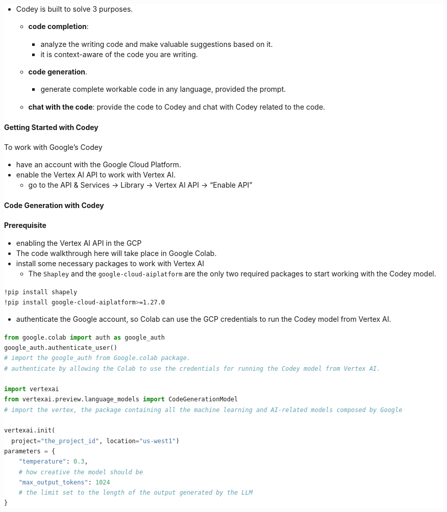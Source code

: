 - Codey is built to solve 3 purposes.

  - **code completion**:
    - analyze the writing code and make valuable suggestions based on it.
    - it is context-aware of the code you are writing.

  - **code generation**.
    - generate complete workable code in any language, provided the prompt.

  - **chat with the code**: provide the code to Codey and chat with Codey related to the code.


#### Getting Started with Codey

To work with Google’s Codey
- have an account with the Google Cloud Platform.
- enable the Vertex AI API to work with Vertex AI.
  - go to the API & Services -> Library -> Vertex AI API -> “Enable API”


#### Code Generation with Codey

**Prerequisite**
- enabling the Vertex AI API in the GCP
- The code walkthrough here will take place in Google Colab.
- install some necessary packages to work with Vertex AI
  - The `Shapley` and the `google-cloud-aiplatform` are the only two required packages to start working with the Codey model.

```bash
!pip install shapely
!pip install google-cloud-aiplatform>=1.27.0
```

- authenticate the Google account, so Colab can use the GCP credentials to run the Codey model from Vertex AI.

```py
from google.colab import auth as google_auth
google_auth.authenticate_user()
# import the google_auth from Google.colab package.
# authenticate by allowing the Colab to use the credentials for running the Codey model from Vertex AI.

import vertexai
from vertexai.preview.language_models import CodeGenerationModel
# import the vertex, the package containing all the machine learning and AI-related models composed by Google

vertexai.init(
  project="the_project_id", location="us-west1")
parameters = {
    "temperature": 0.3,
    # how creative the model should be
    "max_output_tokens": 1024
    # the limit set to the length of the output generated by the LLM
}
```
